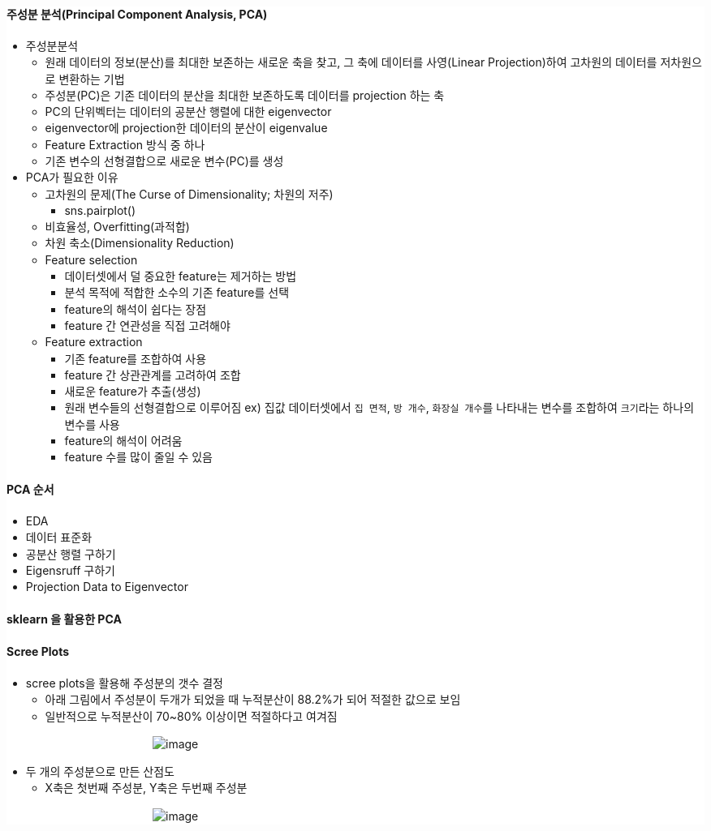 
#### 주성분 분석(Principal Component Analysis, PCA)  
- 주성분분석
  - 원래 데이터의 정보(분산)를 최대한 보존하는 새로운 축을 찾고, 그 축에 데이터를 사영(Linear Projection)하여 고차원의 데이터를 저차원으로 변환하는 기법
  - 주성분(PC)은 기존 데이터의 분산을 최대한 보존하도록 데이터를 projection 하는 축
  - PC의 단위벡터는 데이터의 공분산 행렬에 대한 eigenvector
  - eigenvector에 projection한 데이터의 분산이 eigenvalue
  - Feature Extraction 방식 중 하나
  - 기존 변수의 선형결합으로 새로운 변수(PC)를 생성
- PCA가 필요한 이유
  - 고차원의 문제(The Curse of Dimensionality; 차원의 저주)
    - sns.pairplot()
  - 비효율성, Overfitting(과적합)
  - 차원 축소(Dimensionality Reduction)
  - Feature selection
    - 데이터셋에서 덜 중요한 feature는 제거하는 방법
    - 분석 목적에 적합한 소수의 기존 feature를 선택
    - feature의 해석이 쉽다는 장점 
    - feature 간 연관성을 직접 고려해야
  - Feature extraction
    - 기존 feature를 조합하여 사용
    - feature 간 상관관계를 고려하여 조합
    - 새로운 feature가 추출(생성)  
    - 원래 변수들의 선형결합으로 이루어짐
    ex) 집값 데이터셋에서 `집 면적`, `방 개수`, `화장실 개수`를 나타내는 변수를 조합하여 `크기`라는 하나의 변수를 사용 
    - feature의 해석이 어려움 
    - feature 수를 많이 줄일 수 있음   



#### PCA 순서
- EDA
- 데이터 표준화
- 공분산 행렬 구하기
- Eigensruff 구하기
- Projection Data to Eigenvector

#### sklearn 을 활용한 PCA

#### Scree Plots
- scree plots을 활용해 주성분의 갯수 결정
    - 아래 그림에서 주성분이 두개가 되었을 때 누적분산이 88.2%가 되어 적절한 값으로 보임
    - 일반적으로 누적분산이 70~80% 이상이면 적절하다고 여겨짐

<div style="display:block; margin:auto; width:500px">
  <img alt="image" src = "https://lh3.googleusercontent.com/fife/AAbDypDDtsYOW_DSxaH_uU9dwMd--MSrNihFHUIRBHmRrLaSAvWa4yVvoXlc8LDNwwnGokQtUwl3whZlMrIxU5PygPz0tj9XaQ0WWzxqCAyq9BmPsufHkX_2BZtAiNtRUchoYsDukgL446Ou5JbgudLV6gDMcSqCeUdjup-0JswX5fR6KIshu0r0cp4K_76tpWmL6QAUUVdLowIrpzgWBoXKmoGN5oLOF4h_eA1orqswFwYGZhiDvoZqrXEBEXFmmB_lx5sAjTP-Npul3uohUCtEH9m8po8EPIjyKKjPDBgWgKu_5iVuh8-BKM0yWR1UkHHSCcPJaLLjUMnvKxvfmDkpzYf9L-7z6-R-UtE8q2CXHbp2LZ65Blj5r92AlLSbX17VoIcCjlNt5GWRCmHAnCXqJR6nZ9WBh3ajcUp59Ocdhz8aLnfDRqPqJOJH8O8mjy3wadFdzs8hAjj1XzR0Od1EJuRiFF4K-9niIbw2JlSH2xeoVQKZmJhb_sq9DIcj-jNJvhVxXD5zLMNgU-MqTEuWok9wBxwPcEg_JMoeOu0-8OWoxJrPfVcy3j0WpoDv34JtZE_CWq0FAzQvEHz_6pxOJP51CCnUdRMeHQ2H2B8A8IAJXeTk2h9qbtVav70dDpGYiZnrvSEKrrEJFCy1_XqisQf-wslbru7v1GpsznYCZIQeHOPqZoJ4e19ce6yFESd8kowF2sH18b6b3jiQzyITL6aoeAvDYmyNusp4f-lZa1bN-dUMkiOcTHmaTpIOP7zedoXONTYKwGr4LIkioABNh6yDPK_H5ObaukoRYU12xXtW9OE2P3cVK-BOOBBxcy72Oc-a3P3S4_90394NpEjLpkGMMo4N7C8ZIMKU4jralVksvB0T12tGxjS2bvDYpQHrv8_G_CnvQeuKALd4AWINkkEgaVtkZ9mhXMG9-bdu56hC23XOttx1-gkPbCs5a_wgVaN-iSM4g_Gica2twSRfna_xrwxcDPyBb6UGI-T3ZiQdcNcxIGG9XDzvaHbqFGyjFBrZIrRtKkW3_nDcmRHY5rd037B8wzC1MrFEjCdp1ZAix-eLNw1sa16h6l6zTY4f4jgWJKo54YQEJcJ1YlvTOvgT7j9ioElBnj6MHZUKLhdoqgsj8EmRx5RyJUbbAr5MfSyvkhEPqxh7um1WHwqKBHbpTiWvrI1spFfhJSPiW-G2PsTigxuseIlHsP_oTgP8CZN2lMN5CR_EtAtz9UI5AkdaSaKmNMPwcliNh5TGjMoOkMWu76IT19Kk4-Pd6ffHHsAwtiVYH9qbli0J3bgXEjuzsu81MH4SXzcnTKPMoX1ZkAZZ_vP2YjB2SoQ8UwuFoh7Ke71kzVVgBGEEOyQLloSXChCFs3YwiT_1c1cvmgX5CFPs7M7q-up0FrFVh89JKJClFaZAKjydYFCaEbCjeE2gRNbTSnjtPn3XDyhFfJL2isycAZNZmYZ53FMrJn1-NUtEc5IgdAku9I1NaTorxtL1Fz1zTSijhb9ianJVZEp2WCfl8RDuUrPJk_Xx=w1920-h865">  
</div>


- 두 개의 주성분으로 만든 산점도
    - X축은 첫번째 주성분, Y축은 두번째 주성분

<div style="display:block; margin:auto; width:500px">
  <img alt="image" src = "https://lh3.googleusercontent.com/fife/AAbDypDUTL3AWH_S8I7TS_23H-5QkfK2CWN3tVFRA4oVPIhN8OGxwBkaem0YLNyEHYoDLYLAoPUhc8pBQXBR6-MawcSZa2fDPez9WT4Ml675SIKhNBGqmwdutgqL3RRDQY6gyTm4lp0zhGHb3Q0Bh2ulOcyNcq9a_W52JSfmzWiSXVe1vX4_RqOQI0BwOo-9yIVvtWhyUlBMoGkQ41F01Edyrqs_3Fd4iIL0PTEtM-LSStZ4kVI4iZrRIJ9Y0pwolmPUJKDPz5dZbNIs618S_xWu5tEbQqbxoy6d1157eFZ45OdWdp6QDX5fwFg__qFR-dRf449Z9zmXWL3wgfsuigQjIxpkts4AD_sj918OUqY8n3wXnJVgFA0eK6wMYvgQcxK1z-3J0aEevLnI6F-deVqqur6M5G7_hREJHhHjDq9dAl0klBQzsT6hgkk4dEPDmt6wID4TEzrYoRBciZIiF6gMgeaMYWMAQ2nYBgVoxE0LhmhGLqjT0zZq4gsBLW-MSZ_Da5g0UoFRRGflNWWv6kctH5ZD1Ic-KnrxdGNJKFtBbPGQ91SIlEcQYrADoWljcziXmaF3XfULLCvd-l6DXgZzPNoaDS0V-xuT-7C_yfMOJgoIQQ2wwYzwTvHLitEEC1ncgEycwRU4NHSC-T_TDt3M-HsBN_SNNjrgWmijpN2YyjoArmdG_gl531GH7DUrhGYhU908Ayzrl_kT5tvK3i6Y_KG2OxeegFyq5mhuw5cOvC_BLUt7TV6mK8LAMgjV5S_G-WK3fgITtfRcTpVVPMC1rUKpRFrvNlf67drfyRiq9iXQ1uiZP-0jThBmo6QjeMPpClW_eSmHKWjpSSYb4Ea-S0WIoSEUdhjTGwbpsxg5R0Sv3KGw6YMOaIGqXzowEJ2Nxs2Tt6-0ImucvyC5sYjZaZpRAmOzPchW1AFe2jLOnt5ScHemj1Wg15La19JheeIWaSs_aKSD_7CNIfrPOJEeuJQHs95zEV0JN3_4yG6F_1x6pHSTnQEStRdzmjlPzKGOL0TMLzZMYwLzVBjjB6HwjGO1rCLZaxqWM0bt-UhG_VDTAf8apjaw-zMDh3E2pqKID7BQzG0FOoN24XaNA0ZzGBmxZRFQcLlwbIU56BXabaxbPT9K23R_qX5RcmifSh8Evawm7GZdZFXPaUUVj4xk9uWrr8WnPgBQE6kwd1qLw9OTl77bAm86OjfNvK7Eo4BNbxw5RGbG_lIr7YE_AeSYFuE-t51WK3Pq0-MKDYjBp_HiTA01-bkjkHZcNSiNbMBLJ3U3f4roSbmcDub_HJik27K27EFUYULsp5UXSc9yuJO1BVzxg3ebWf2Ecm3E-H2p1RAAshsvAdTX35EupCxY-RBaXo4mU9j52AUqZYYSIxqP3wQpJbF_Muqu7s6pbOOenbB2VTZNVDniIpiJHe9CA1j5dT7Ed_DjaFFltFsoZWq2yzUpWIp0viU3R6zn9fcfEX0It6u27ckXBYi8g_bpi4tgSTwoFJGuf5_mvSV6ovPAFGkwt1eOO7KsI4Jz=w1920-h865">  
</div>
